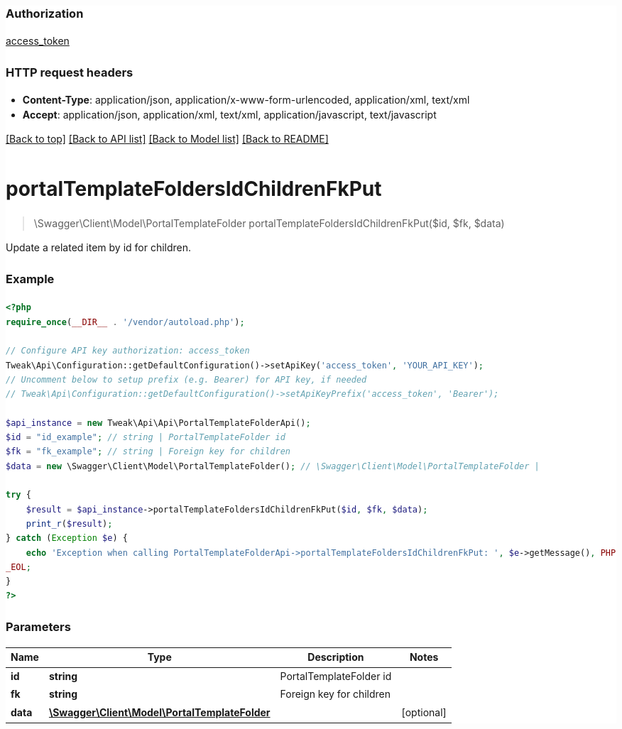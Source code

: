 ### Authorization

[access_token](../../README.md#access_token)

### HTTP request headers

 - **Content-Type**: application/json, application/x-www-form-urlencoded, application/xml, text/xml
 - **Accept**: application/json, application/xml, text/xml, application/javascript, text/javascript

[[Back to top]](#) [[Back to API list]](../../README.md#documentation-for-api-endpoints) [[Back to Model list]](../../README.md#documentation-for-models) [[Back to README]](../../README.md)

# **portalTemplateFoldersIdChildrenFkPut**
> \Swagger\Client\Model\PortalTemplateFolder portalTemplateFoldersIdChildrenFkPut($id, $fk, $data)

Update a related item by id for children.

### Example
```php
<?php
require_once(__DIR__ . '/vendor/autoload.php');

// Configure API key authorization: access_token
Tweak\Api\Configuration::getDefaultConfiguration()->setApiKey('access_token', 'YOUR_API_KEY');
// Uncomment below to setup prefix (e.g. Bearer) for API key, if needed
// Tweak\Api\Configuration::getDefaultConfiguration()->setApiKeyPrefix('access_token', 'Bearer');

$api_instance = new Tweak\Api\Api\PortalTemplateFolderApi();
$id = "id_example"; // string | PortalTemplateFolder id
$fk = "fk_example"; // string | Foreign key for children
$data = new \Swagger\Client\Model\PortalTemplateFolder(); // \Swagger\Client\Model\PortalTemplateFolder | 

try {
    $result = $api_instance->portalTemplateFoldersIdChildrenFkPut($id, $fk, $data);
    print_r($result);
} catch (Exception $e) {
    echo 'Exception when calling PortalTemplateFolderApi->portalTemplateFoldersIdChildrenFkPut: ', $e->getMessage(), PHP_EOL;
}
?>
```

### Parameters

Name | Type | Description  | Notes
------------- | ------------- | ------------- | -------------
 **id** | **string**| PortalTemplateFolder id |
 **fk** | **string**| Foreign key for children |
 **data** | [**\Swagger\Client\Model\PortalTemplateFolder**](../Model/\Swagger\Client\Model\PortalTemplateFolder.md)|  | [optional]
